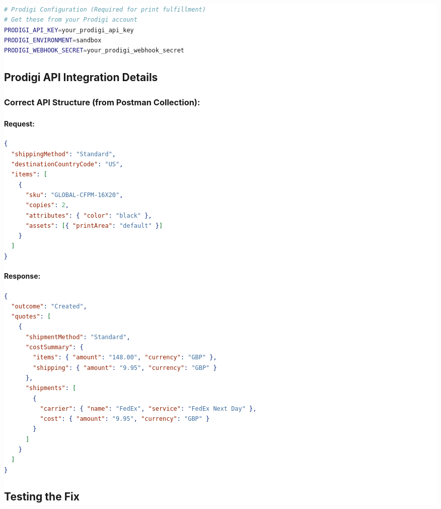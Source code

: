 ```bash
# Prodigi Configuration (Required for print fulfillment)
# Get these from your Prodigi account
PRODIGI_API_KEY=your_prodigi_api_key
PRODIGI_ENVIRONMENT=sandbox
PRODIGI_WEBHOOK_SECRET=your_prodigi_webhook_secret
```

## Prodigi API Integration Details

### **Correct API Structure (from Postman Collection):**

#### **Request:**

```json
{
  "shippingMethod": "Standard",
  "destinationCountryCode": "US",
  "items": [
    {
      "sku": "GLOBAL-CFPM-16X20",
      "copies": 2,
      "attributes": { "color": "black" },
      "assets": [{ "printArea": "default" }]
    }
  ]
}
```

#### **Response:**

```json
{
  "outcome": "Created",
  "quotes": [
    {
      "shipmentMethod": "Standard",
      "costSummary": {
        "items": { "amount": "148.00", "currency": "GBP" },
        "shipping": { "amount": "9.95", "currency": "GBP" }
      },
      "shipments": [
        {
          "carrier": { "name": "FedEx", "service": "FedEx Next Day" },
          "cost": { "amount": "9.95", "currency": "GBP" }
        }
      ]
    }
  ]
}
```

## Testing the Fix
